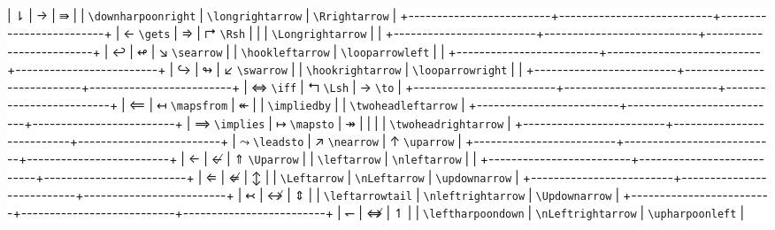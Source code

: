 |  $\downharpoonright$    |  $\longrightarrow$        |  $\Rrightarrow$         |
| `\downharpoonright`     | `\longrightarrow`         | `\Rrightarrow`          |
+-------------------------+---------------------------+-------------------------+
|  $\gets$  `\gets`       |  $\Longrightarrow$        |  $\Rsh$  `\Rsh`         |
|                         | `\Longrightarrow`         |                         |
+-------------------------+---------------------------+-------------------------+
|  $\hookleftarrow$       |  $\looparrowleft$         |  $\searrow$  `\searrow` |
| `\hookleftarrow`        | `\looparrowleft`          |                         |
+-------------------------+---------------------------+-------------------------+
|  $\hookrightarrow$      |  $\looparrowright$        |  $\swarrow$  `\swarrow` |
| `\hookrightarrow`       | `\looparrowright`         |                         |
+-------------------------+---------------------------+-------------------------+
|  $\iff$  `\iff`         |  $\Lsh$  `\Lsh`           |  $\to$  `\to`           |
+-------------------------+---------------------------+-------------------------+
|  $\impliedby$           | $\mapsfrom$  `\mapsfrom`  |  $\twoheadleftarrow$    |
| `\impliedby`            |                           | `\twoheadleftarrow`     |
+-------------------------+---------------------------+-------------------------+
|  $\implies$  `\implies` |  $\mapsto$  `\mapsto`     |  $\twoheadrightarrow$   |
|                         |                           | `\twoheadrightarrow`    |
+-------------------------+---------------------------+-------------------------+
|  $\leadsto$  `\leadsto` |  $\nearrow$  `\nearrow`   |  $\uparrow$  `\uparrow` |
+-------------------------+---------------------------+-------------------------+
|  $\leftarrow$           |  $\nleftarrow$            |  $\Uparrow$  `\Uparrow` |
| `\leftarrow`            | `\nleftarrow`             |                         |
+-------------------------+---------------------------+-------------------------+
|  $\Leftarrow$           |  $\nLeftarrow$            |  $\updownarrow$         |
| `\Leftarrow`            | `\nLeftarrow`             | `\updownarrow`          |
+-------------------------+---------------------------+-------------------------+
|  $\leftarrowtail$       |  $\nleftrightarrow$       |  $\Updownarrow$         |
| `\leftarrowtail`        | `\nleftrightarrow`        | `\Updownarrow`          |
+-------------------------+---------------------------+-------------------------+
|  $\leftharpoondown$     |  $\nLeftrightarrow$       |  $\upharpoonleft$       |
| `\leftharpoondown`      | `\nLeftrightarrow`        | `\upharpoonleft`        |
